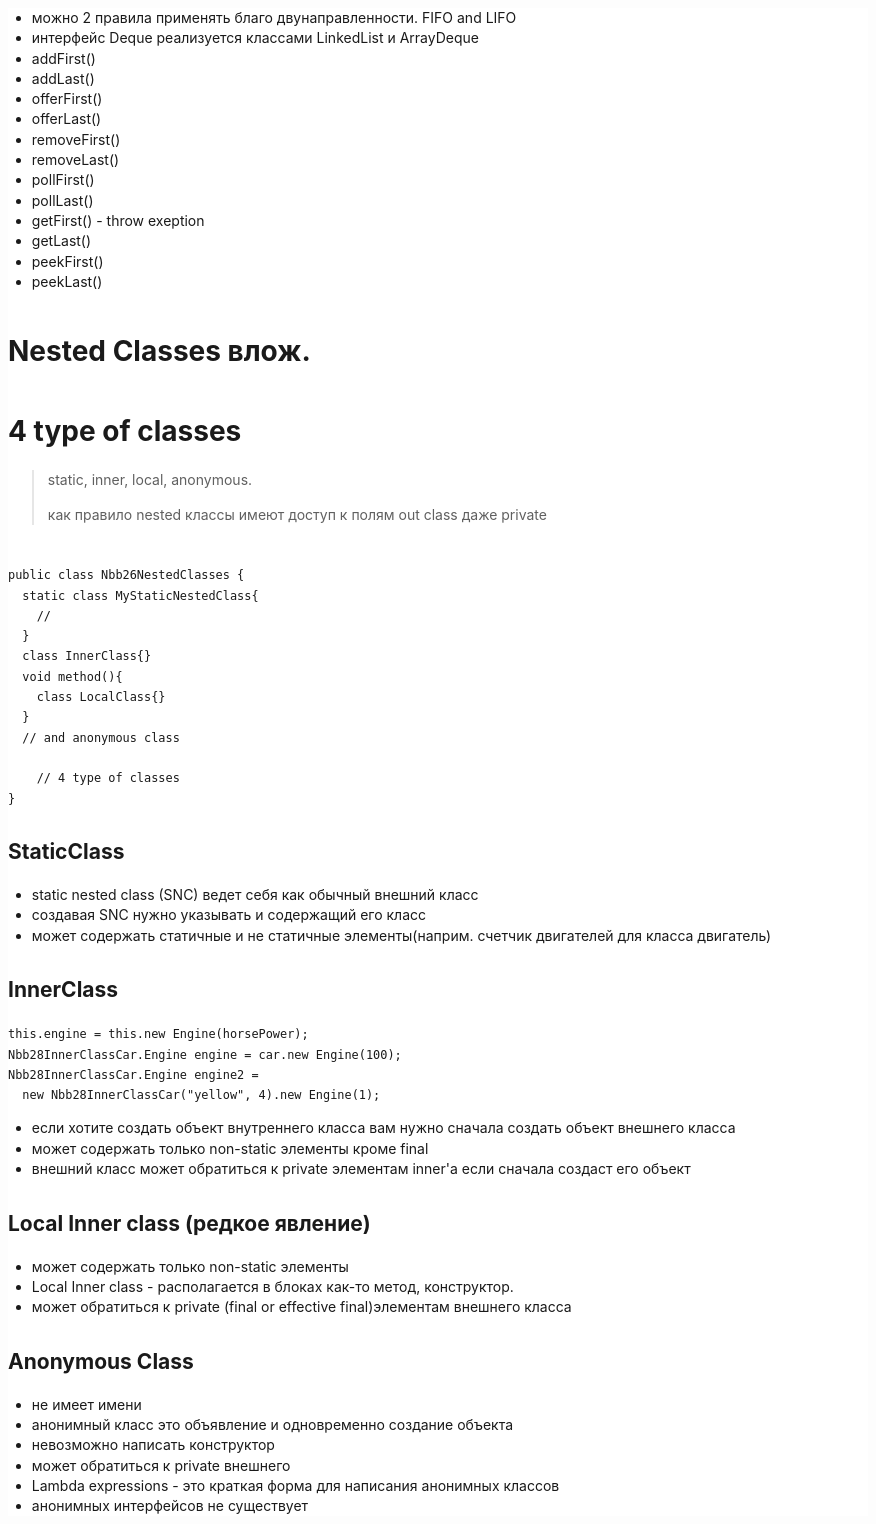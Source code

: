 - можно 2 правила применять благо двунаправленности. FIFO and LIFO
- интерфейс Deque реализуется классами LinkedList и ArrayDeque
- addFirst()
- addLast()
- offerFirst()
- offerLast()
- removeFirst()
- removeLast()
- pollFirst()
- pollLast()
- getFirst() - throw exeption
- getLast()
- peekFirst()
- peekLast()
# Nested Classes влож.
# 4 type of classes
> static, inner, local, anonymous.
> 
> как правило nested классы имеют доступ к полям out class даже private
#
    public class Nbb26NestedClasses {
      static class MyStaticNestedClass{
        //
      }
      class InnerClass{}
      void method(){
        class LocalClass{}
      }
      // and anonymous class
      
        // 4 type of classes
    }
## StaticClass
- static nested class (SNC) ведет себя как обычный внешний класс
- создавая SNC нужно указывать и содержащий его класс
- может содержать статичные и не статичные элементы(наприм. счетчик двигателей для класса двигатель)
## InnerClass
    this.engine = this.new Engine(horsePower);
    Nbb28InnerClassCar.Engine engine = car.new Engine(100);
    Nbb28InnerClassCar.Engine engine2 =
      new Nbb28InnerClassCar("yellow", 4).new Engine(1);
- если хотите создать объект внутреннего класса вам нужно сначала создать объект внешнего класса
- может содержать только non-static элементы кроме final
- внешний класс может обратиться к private элементам inner'a если сначала создаст его объект
## Local Inner class (редкое явление)
- может содержать только non-static элементы
- Local Inner class - располагается в блоках как-то метод, конструктор.
- может обратиться к private (final or effective final)элементам внешнего класса
## Anonymous Class
- не имеет имени
- анонимный класс это объявление и одновременно создание объекта
- невозможно написать конструктор 
- может обратиться к private внешнего
- Lambda expressions - это краткая форма для написания анонимных классов
- анонимных интерфейсов не существует